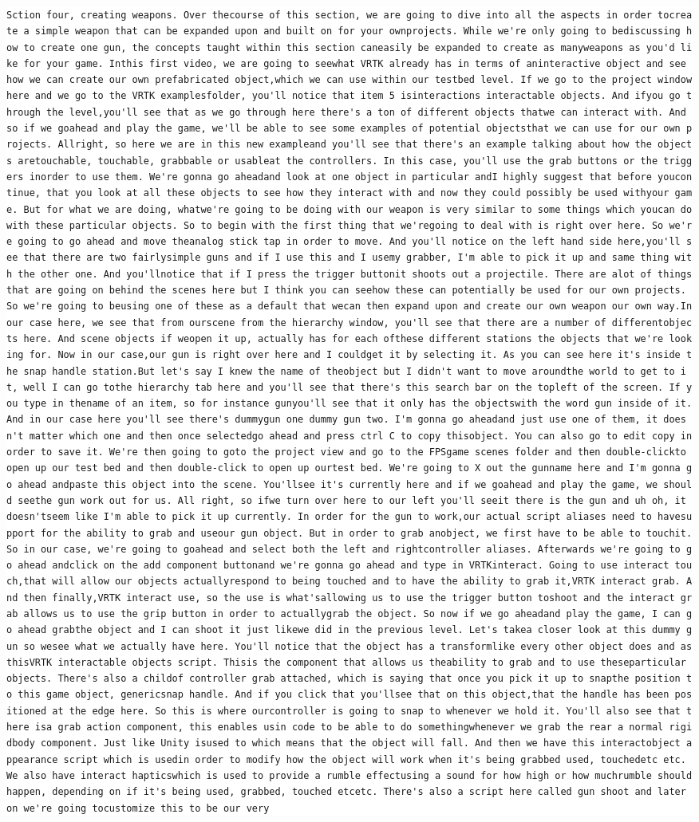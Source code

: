 	Sction four, creating weapons. Over thecourse of this section, we are going to dive into all the aspects in order tocreate a simple weapon that can be expanded upon and built on for your ownprojects. While we're only going to bediscussing how to create one gun, the concepts taught within this section caneasily be expanded to create as manyweapons as you'd like for your game. Inthis first video, we are going to seewhat VRTK already has in terms of aninteractive object and see how we can create our own prefabricated object,which we can use within our testbed level. If we go to the project windowhere and we go to the VRTK examplesfolder, you'll notice that item 5 isinteractions interactable objects. And ifyou go through the level,you'll see that as we go through here there's a ton of different objects thatwe can interact with. And so if we goahead and play the game, we'll be able to see some examples of potential objectsthat we can use for our own projects. Allright, so here we are in this new exampleand you'll see that there's an example talking about how the objects aretouchable, touchable, grabbable or usableat the controllers. In this case, you'll use the grab buttons or the triggers inorder to use them. We're gonna go aheadand look at one object in particular andI highly suggest that before youcontinue, that you look at all these objects to see how they interact with and now they could possibly be used withyour game. But for what we are doing, whatwe're going to be doing with our weapon is very similar to some things which youcan do with these particular objects. So to begin with the first thing that we'regoing to deal with is right over here. So we're going to go ahead and move theanalog stick tap in order to move. And you'll notice on the left hand side here,you'll see that there are two fairlysimple guns and if I use this and I usemy grabber, I'm able to pick it up and same thing with the other one. And you'llnotice that if I press the trigger buttonit shoots out a projectile. There are alot of things that are going on behind the scenes here but I think you can seehow these can potentially be used for our own projects. So we're going to beusing one of these as a default that wecan then expand upon and create our own weapon our own way.In our case here, we see that from ourscene from the hierarchy window, you'll see that there are a number of differentobjects here. And scene objects if weopen it up, actually has for each ofthese different stations the objects that we're looking for. Now in our case,our gun is right over here and I couldget it by selecting it. As you can see here it's inside the snap handle station.But let's say I knew the name of theobject but I didn't want to move aroundthe world to get to it, well I can go tothe hierarchy tab here and you'll see that there's this search bar on the topleft of the screen. If you type in thename of an item, so for instance gunyou'll see that it only has the objectswith the word gun inside of it. And in our case here you'll see there's dummygun one dummy gun two. I'm gonna go aheadand just use one of them, it doesn't matter which one and then once selectedgo ahead and press ctrl C to copy thisobject. You can also go to edit copy inorder to save it. We're then going to goto the project view and go to the FPSgame scenes folder and then double-clickto open up our test bed and then double-click to open up ourtest bed. We're going to X out the gunname here and I'm gonna go ahead andpaste this object into the scene. You'llsee it's currently here and if we goahead and play the game, we should seethe gun work out for us. All right, so ifwe turn over here to our left you'll seeit there is the gun and uh oh, it doesn'tseem like I'm able to pick it up currently. In order for the gun to work,our actual script aliases need to havesupport for the ability to grab and useour gun object. But in order to grab anobject, we first have to be able to touchit. So in our case, we're going to goahead and select both the left and rightcontroller aliases. Afterwards we're going to go ahead andclick on the add component buttonand we're gonna go ahead and type in VRTKinteract. Going to use interact touch,that will allow our objects actuallyrespond to being touched and to have the ability to grab it,VRTK interact grab. And then finally,VRTK interact use, so the use is what'sallowing us to use the trigger button toshoot and the interact grab allows us to use the grip button in order to actuallygrab the object. So now if we go aheadand play the game, I can go ahead grabthe object and I can shoot it just likewe did in the previous level. Let's takea closer look at this dummy gun so wesee what we actually have here. You'll notice that the object has a transformlike every other object does and as thisVRTK interactable objects script. Thisis the component that allows us theability to grab and to use theseparticular objects. There's also a childof controller grab attached, which is saying that once you pick it up to snapthe position to this game object, genericsnap handle. And if you click that you'llsee that on this object,that the handle has been positioned at the edge here. So this is where ourcontroller is going to snap to whenever we hold it. You'll also see that there isa grab action component, this enables usin code to be able to do somethingwhenever we grab the rear a normal rigidbody component. Just like Unity isused to which means that the object will fall. And then we have this interactobject appearance script which is usedin order to modify how the object will work when it's being grabbed used, touchedetc etc. We also have interact hapticswhich is used to provide a rumble effectusing a sound for how high or how muchrumble should happen, depending on if it's being used, grabbed, touched etcetc. There's also a script here called gun shoot and later on we're going tocustomize this to be our very